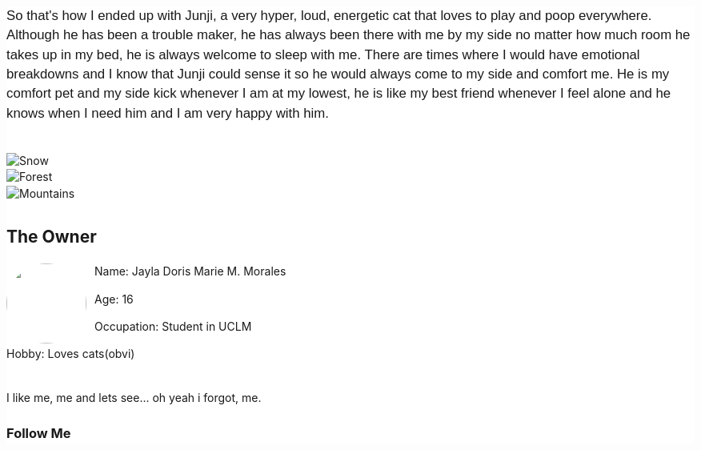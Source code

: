 <p style="font-size:120%; font-family: 'Tahoma', sans-serif;">So that's how I ended up with Junji, a very hyper, loud, energetic cat that loves to play and poop everywhere. Although he has been a trouble maker, he  has always been there with me by my side no matter how much room he takes up in my bed, he is always welcome to sleep with me. There are times where I would have emotional breakdowns and I know that Junji could sense it so he would always come to my side and comfort me. He is my comfort pet and my side kick whenever I am at my lowest, he is like my best friend whenever I feel alone and he knows when I need him and I am very happy with him.</p>
</br>
<div class="row">
    <div class="column">
      <img src="pic 1.jpg" alt="Snow" style="width:100%">
    </div>
    <div class="column">
      <img src="pic 2.jpg" alt="Forest" style="width:100%">
    </div>
    <div class="column">
      <img src="pic 3.jpg" alt="Mountains" style="width:100%">
    </div>
  </div>
</div>
</div>


<div class="rightcolumn">
<div class="card">
    <h2>The Owner</h2>
<div><img src="jayee.jpg" style="height: 100px; width: 100px; border-radius: 50%; float: left; margin-right: 10px;"> Name: Jayla Doris Marie M. Morales</div>
<p>Age: 16</p>
<p>Occupation: Student in UCLM</p>
<p>Hobby: Loves cats(obvi)</p>
<br>
I like me, me and lets see... oh yeah i forgot, me.

</div>

<link rel="stylesheet" href="https://cdnjs.cloudflare.com/ajax/libs/font-awesome/4.7.0/css/font-awesome.min.css">
<div class="card">
<h3>Follow Me</h3>
<a href="https://web.facebook.com/profile.php?id=100017879357823" class="fa fa-facebook"></a>
<a href="https://www.instagram.com/bastasijay/" class="fa fa-instagram"></a>
<a href="#" class="fa fa-twitter"></a>

</div>
</body>
</html>
